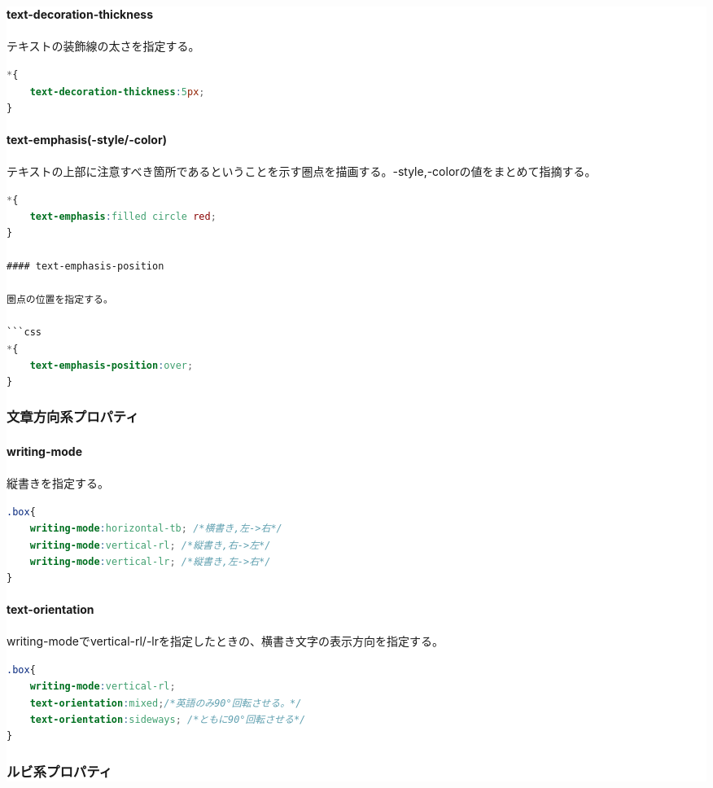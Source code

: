 #### text-decoration-thickness

テキストの装飾線の太さを指定する。

```css
*{
    text-decoration-thickness:5px;
}
```

#### text-emphasis(-style/-color)

テキストの上部に注意すべき箇所であるということを示す圏点を描画する。-style,-colorの値をまとめて指摘する。

```css
*{
    text-emphasis:filled circle red;
}

#### text-emphasis-position

圏点の位置を指定する。

```css
*{
    text-emphasis-position:over;
}
```

### 文章方向系プロパティ

#### writing-mode

縦書きを指定する。

```css
.box{
    writing-mode:horizontal-tb; /*横書き,左->右*/
    writing-mode:vertical-rl; /*縦書き,右->左*/
    writing-mode:vertical-lr; /*縦書き,左->右*/
}
```

#### text-orientation

writing-modeでvertical-rl/-lrを指定したときの、横書き文字の表示方向を指定する。

```css
.box{
    writing-mode:vertical-rl;
    text-orientation:mixed;/*英語のみ90°回転させる。*/
    text-orientation:sideways; /*ともに90°回転させる*/
}
```

### ルビ系プロパティ
